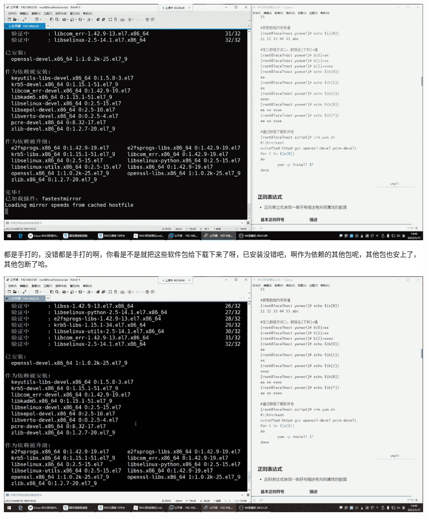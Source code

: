 ![](img/9d597b9b3606be69209421a33c31df1d_25.png)

都是手打的，没错都是手打的啊，你看是不是就把这些软件包给下载下来了呀，已安装没错吧，啊作为依赖的其他包呢，其他包也安上了，其他包断了哈。



![](img/9d597b9b3606be69209421a33c31df1d_27.png)
